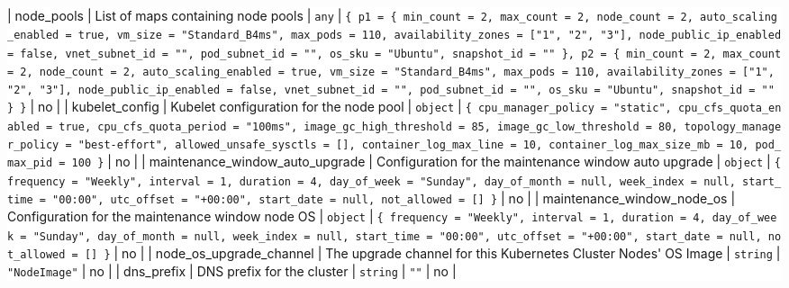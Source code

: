 | node_pools                                | List of maps containing node pools                                                                                 | `any`                                                                                                                                                                          | `{ p1 = { min_count = 2, max_count = 2, node_count = 2, auto_scaling_enabled = true, vm_size = "Standard_B4ms", max_pods = 110, availability_zones = ["1", "2", "3"], node_public_ip_enabled = false, vnet_subnet_id = "", pod_subnet_id = "", os_sku = "Ubuntu", snapshot_id = "" }, p2 = { min_count = 2, max_count = 2, node_count = 2, auto_scaling_enabled = true, vm_size = "Standard_B4ms", max_pods = 110, availability_zones = ["1", "2", "3"], node_public_ip_enabled = false, vnet_subnet_id = "", pod_subnet_id = "", os_sku = "Ubuntu", snapshot_id = "" } }` |    no    |
| kubelet_config                            | Kubelet configuration for the node pool                                                                            | `object`                                                                                                                                                                       | `{ cpu_manager_policy = "static", cpu_cfs_quota_enabled = true, cpu_cfs_quota_period = "100ms", image_gc_high_threshold = 85, image_gc_low_threshold = 80, topology_manager_policy = "best-effort", allowed_unsafe_sysctls = [], container_log_max_line = 10, container_log_max_size_mb = 10, pod_max_pid = 100 }`                                                                                                                                                                                                                                                         |    no    |
| maintenance_window_auto_upgrade           | Configuration for the maintenance window auto upgrade                                                              | `object`                                                                                                                                                                       | `{ frequency = "Weekly", interval = 1, duration = 4, day_of_week = "Sunday", day_of_month = null, week_index = null, start_time = "00:00", utc_offset = "+00:00", start_date = null, not_allowed = [] }`                                                                                                                                                                                                                                                                                                                                                                   |    no    |
| maintenance_window_node_os                | Configuration for the maintenance window node OS                                                                   | `object`                                                                                                                                                                       | `{ frequency = "Weekly", interval = 1, duration = 4, day_of_week = "Sunday", day_of_month = null, week_index = null, start_time = "00:00", utc_offset = "+00:00", start_date = null, not_allowed = [] }`                                                                                                                                                                                                                                                                                                                                                                   |    no    |
| node_os_upgrade_channel                   | The upgrade channel for this Kubernetes Cluster Nodes' OS Image                                                    | `string`                                                                                                                                                                       | `"NodeImage"`                                                                                                                                                                                                                                                                                                                                                                                                                                                                                                                                                              |    no    |
| dns_prefix                                | DNS prefix for the cluster                                                                                         | `string`                                                                                                                                                                       | `""`                                                                                                                                                                                                                                                                                                                                                                                                                                                                                                                                                                       |    no    |